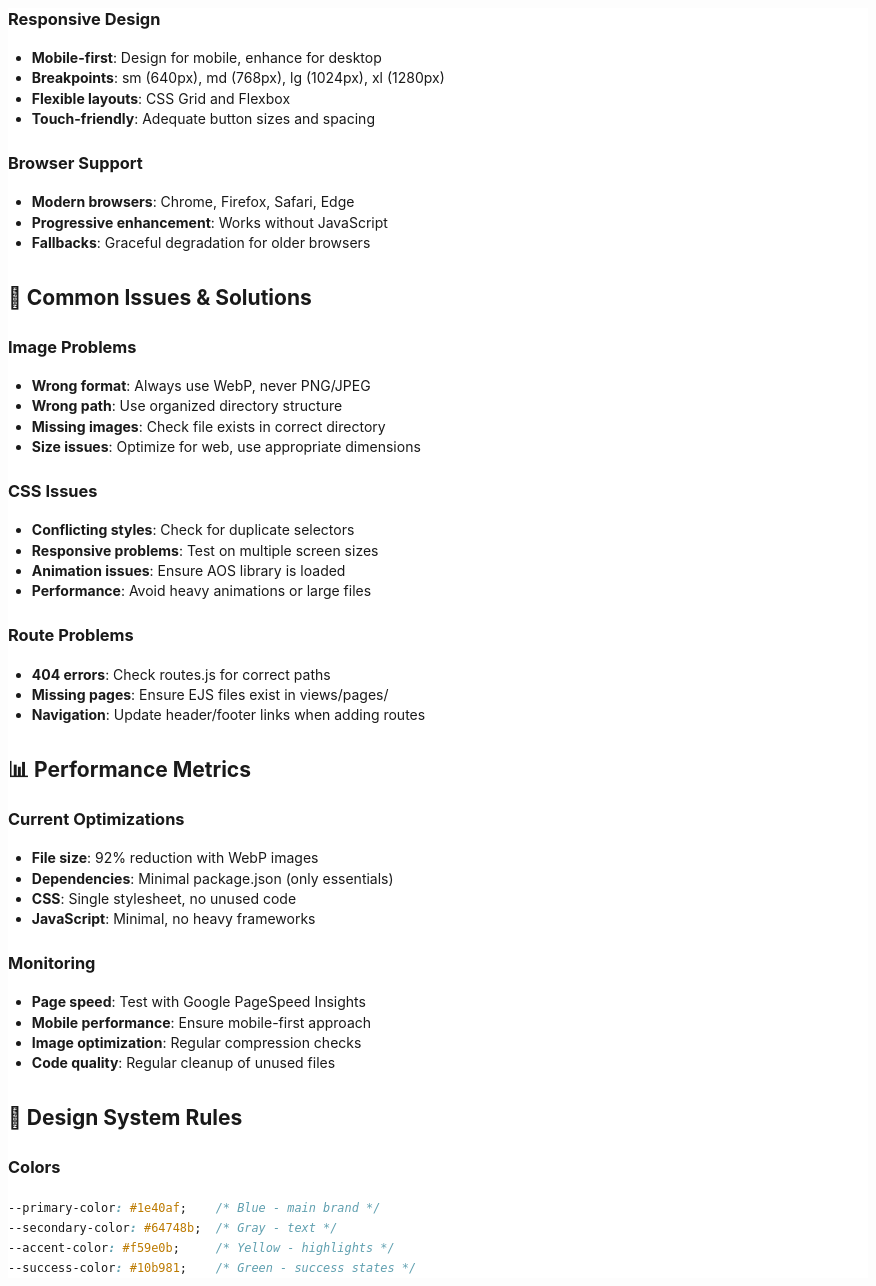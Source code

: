 ### Responsive Design
- **Mobile-first**: Design for mobile, enhance for desktop
- **Breakpoints**: sm (640px), md (768px), lg (1024px), xl (1280px)
- **Flexible layouts**: CSS Grid and Flexbox
- **Touch-friendly**: Adequate button sizes and spacing

### Browser Support
- **Modern browsers**: Chrome, Firefox, Safari, Edge
- **Progressive enhancement**: Works without JavaScript
- **Fallbacks**: Graceful degradation for older browsers

## 🚨 Common Issues & Solutions

### Image Problems
- **Wrong format**: Always use WebP, never PNG/JPEG
- **Wrong path**: Use organized directory structure
- **Missing images**: Check file exists in correct directory
- **Size issues**: Optimize for web, use appropriate dimensions

### CSS Issues
- **Conflicting styles**: Check for duplicate selectors
- **Responsive problems**: Test on multiple screen sizes
- **Animation issues**: Ensure AOS library is loaded
- **Performance**: Avoid heavy animations or large files

### Route Problems
- **404 errors**: Check routes.js for correct paths
- **Missing pages**: Ensure EJS files exist in views/pages/
- **Navigation**: Update header/footer links when adding routes

## 📊 Performance Metrics

### Current Optimizations
- **File size**: 92% reduction with WebP images
- **Dependencies**: Minimal package.json (only essentials)
- **CSS**: Single stylesheet, no unused code
- **JavaScript**: Minimal, no heavy frameworks

### Monitoring
- **Page speed**: Test with Google PageSpeed Insights
- **Mobile performance**: Ensure mobile-first approach
- **Image optimization**: Regular compression checks
- **Code quality**: Regular cleanup of unused files

## 🎨 Design System Rules

### Colors
```css
--primary-color: #1e40af;    /* Blue - main brand */
--secondary-color: #64748b;  /* Gray - text */
--accent-color: #f59e0b;     /* Yellow - highlights */
--success-color: #10b981;    /* Green - success states */
```
